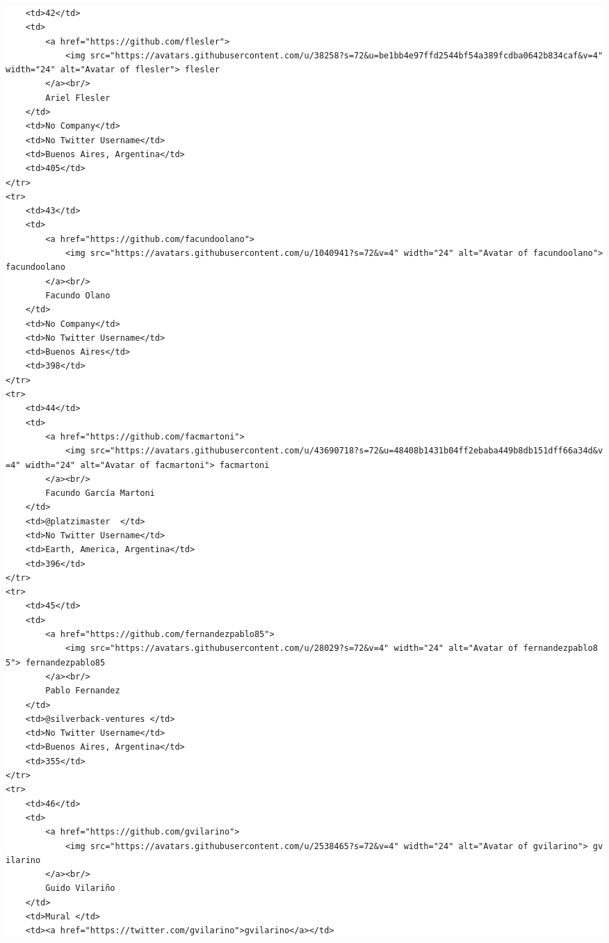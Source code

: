 		<td>42</td>
		<td>
			<a href="https://github.com/flesler">
				<img src="https://avatars.githubusercontent.com/u/38258?s=72&u=be1bb4e97ffd2544bf54a389fcdba0642b834caf&v=4" width="24" alt="Avatar of flesler"> flesler
			</a><br/>
			Ariel Flesler
		</td>
		<td>No Company</td>
		<td>No Twitter Username</td>
		<td>Buenos Aires, Argentina</td>
		<td>405</td>
	</tr>
	<tr>
		<td>43</td>
		<td>
			<a href="https://github.com/facundoolano">
				<img src="https://avatars.githubusercontent.com/u/1040941?s=72&v=4" width="24" alt="Avatar of facundoolano"> facundoolano
			</a><br/>
			Facundo Olano
		</td>
		<td>No Company</td>
		<td>No Twitter Username</td>
		<td>Buenos Aires</td>
		<td>398</td>
	</tr>
	<tr>
		<td>44</td>
		<td>
			<a href="https://github.com/facmartoni">
				<img src="https://avatars.githubusercontent.com/u/43690718?s=72&u=48408b1431b04ff2ebaba449b8db151dff66a34d&v=4" width="24" alt="Avatar of facmartoni"> facmartoni
			</a><br/>
			Facundo García Martoni
		</td>
		<td>@platzimaster  </td>
		<td>No Twitter Username</td>
		<td>Earth, America, Argentina</td>
		<td>396</td>
	</tr>
	<tr>
		<td>45</td>
		<td>
			<a href="https://github.com/fernandezpablo85">
				<img src="https://avatars.githubusercontent.com/u/28029?s=72&v=4" width="24" alt="Avatar of fernandezpablo85"> fernandezpablo85
			</a><br/>
			Pablo Fernandez
		</td>
		<td>@silverback-ventures </td>
		<td>No Twitter Username</td>
		<td>Buenos Aires, Argentina</td>
		<td>355</td>
	</tr>
	<tr>
		<td>46</td>
		<td>
			<a href="https://github.com/gvilarino">
				<img src="https://avatars.githubusercontent.com/u/2538465?s=72&v=4" width="24" alt="Avatar of gvilarino"> gvilarino
			</a><br/>
			Guido Vilariño
		</td>
		<td>Mural </td>
		<td><a href="https://twitter.com/gvilarino">gvilarino</a></td>